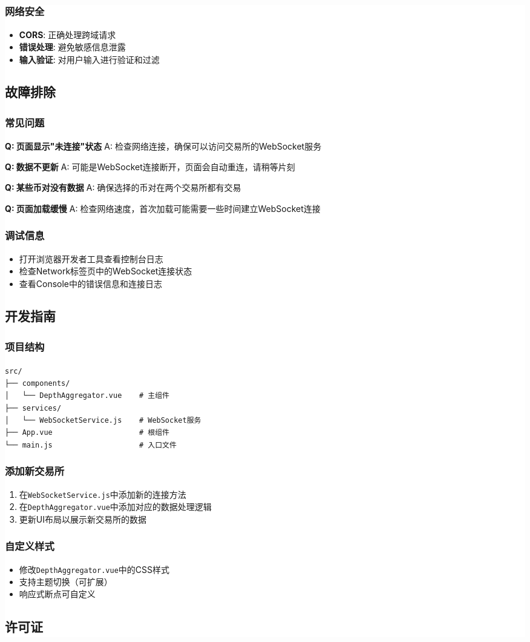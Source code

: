 ### 网络安全
- **CORS**: 正确处理跨域请求
- **错误处理**: 避免敏感信息泄露
- **输入验证**: 对用户输入进行验证和过滤

## 故障排除

### 常见问题

**Q: 页面显示"未连接"状态**
A: 检查网络连接，确保可以访问交易所的WebSocket服务

**Q: 数据不更新**
A: 可能是WebSocket连接断开，页面会自动重连，请稍等片刻

**Q: 某些币对没有数据**
A: 确保选择的币对在两个交易所都有交易

**Q: 页面加载缓慢**
A: 检查网络速度，首次加载可能需要一些时间建立WebSocket连接

### 调试信息
- 打开浏览器开发者工具查看控制台日志
- 检查Network标签页中的WebSocket连接状态
- 查看Console中的错误信息和连接日志

## 开发指南

### 项目结构
```
src/
├── components/
│   └── DepthAggregator.vue    # 主组件
├── services/
│   └── WebSocketService.js    # WebSocket服务
├── App.vue                    # 根组件
└── main.js                    # 入口文件
```

### 添加新交易所
1. 在`WebSocketService.js`中添加新的连接方法
2. 在`DepthAggregator.vue`中添加对应的数据处理逻辑
3. 更新UI布局以展示新交易所的数据

### 自定义样式
- 修改`DepthAggregator.vue`中的CSS样式
- 支持主题切换（可扩展）
- 响应式断点可自定义

## 许可证
